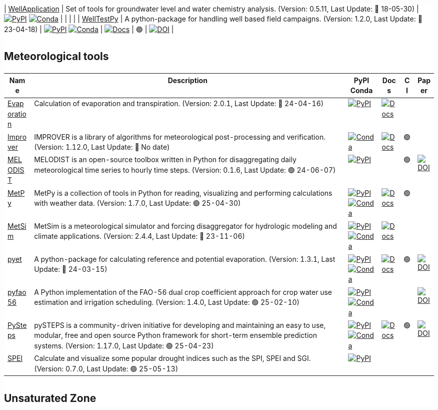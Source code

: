 | [WellApplication](https://github.com/utah-geological-survey/WellApplication) | Set of tools for groundwater level and water chemistry analysis. (Version: 0.5.11, Last Update: 🔴 18-05-30) | [![PyPI](https://img.shields.io/badge/-3776AB?logo=python&logoColor=white)](https://pypi.org/project/WellApplication/) [![Conda](https://img.shields.io/badge/-44A833?logo=anaconda&logoColor=white)](https://anaconda.org/conda-forge/WellApplication) |  |  |  |
| [WellTestPy](https://github.com/GeoStat-Framework/welltestpy) | A python-package for handling well based field campaigns. (Version: 1.2.0, Last Update: 🔴 23-04-18) | [![PyPI](https://img.shields.io/badge/-3776AB?logo=python&logoColor=white)](https://pypi.org/project/WellTestPy/) [![Conda](https://img.shields.io/badge/-44A833?logo=anaconda&logoColor=white)](https://anaconda.org/conda-forge/WellTestPy) | [![Docs](https://img.shields.io/badge/-217346?logo=readthedocs&logoColor=white)](https://welltestpy.readthedocs.io) | 🟢 | [![DOI](https://img.shields.io/badge/DOI-10.1000/xyz123-blue)](https://doi.org/10.1111/gwat.13121) |
## Meteorological tools
| Name | Description                                | PyPI Conda | Docs | CI | Paper |
| ---- | ------------------------------------------ | ---------- | ---- | -- | ----- |
| [Evaporation](https://github.com/openmeteo/evaporation) | Calculation of evaporation and transpiration. (Version: 2.0.1, Last Update: 🔴 24-04-16) | [![PyPI](https://img.shields.io/badge/-3776AB?logo=python&logoColor=white)](https://pypi.org/project/Evaporation/)  | [![Docs](https://img.shields.io/badge/-217346?logo=readthedocs&logoColor=white)](https://evaporation.readthedocs.io) |  |  |
| [Improver](https://github.com/metoppv/improver) | IMPROVER is a library of algorithms for meteorological post-processing and verification. (Version: 1.12.0, Last Update: 🔴 No date) |  [![Conda](https://img.shields.io/badge/-44A833?logo=anaconda&logoColor=white)](https://anaconda.org/conda-forge/Improver) | [![Docs](https://img.shields.io/badge/-217346?logo=readthedocs&logoColor=white)](http://improver.readthedocs.io/en/latest/) | 🟢 |  |
| [MELODIST](https://github.com/kristianfoerster/melodist) | MELODIST is an open-source toolbox written in Python for disaggregating daily meteorological time series to hourly time steps. (Version: 0.1.6, Last Update: 🟢 24-06-07) | [![PyPI](https://img.shields.io/badge/-3776AB?logo=python&logoColor=white)](https://pypi.org/project/MELODIST/)  |  | 🟢 | [![DOI](https://img.shields.io/badge/DOI-10.1000/xyz123-blue)](https://doi.org/10.5194/gmd-9-2315-2016) |
| [MetPy](https://github.com/Unidata/MetPy) | MetPy is a collection of tools in Python for reading, visualizing and performing calculations with weather data. (Version: 1.7.0, Last Update: 🟢 25-04-30) | [![PyPI](https://img.shields.io/badge/-3776AB?logo=python&logoColor=white)](https://pypi.org/project/MetPy/) [![Conda](https://img.shields.io/badge/-44A833?logo=anaconda&logoColor=white)](https://anaconda.org/conda-forge/MetPy) | [![Docs](https://img.shields.io/badge/-217346?logo=readthedocs&logoColor=white)](https://unidata.github.io/MetPy/) | 🟢 |  |
| [MetSim](https://github.com/UW-Hydro/MetSim) | MetSim is a meteorological simulator and forcing disaggregator for hydrologic modeling and climate applications. (Version: 2.4.4, Last Update: 🔴 23-11-06) | [![PyPI](https://img.shields.io/badge/-3776AB?logo=python&logoColor=white)](https://pypi.org/project/MetSim/) [![Conda](https://img.shields.io/badge/-44A833?logo=anaconda&logoColor=white)](https://anaconda.org/conda-forge/MetSim) | [![Docs](https://img.shields.io/badge/-217346?logo=readthedocs&logoColor=white)](http://metsim.readthedocs.io/) |  |  |
| [pyet](https://github.com/phydrus/pyet) | A python-package for calculating reference and potential evaporation. (Version: 1.3.1, Last Update: 🔴 24-03-15) | [![PyPI](https://img.shields.io/badge/-3776AB?logo=python&logoColor=white)](https://pypi.org/project/pyet/) [![Conda](https://img.shields.io/badge/-44A833?logo=anaconda&logoColor=white)](https://anaconda.org/conda-forge/pyet) | [![Docs](https://img.shields.io/badge/-217346?logo=readthedocs&logoColor=white)](https://pyet.readthedocs.io/) | 🟢 | [![DOI](https://img.shields.io/badge/DOI-10.1000/xyz123-blue)](https://doi.org/10.5194/gmd-17-7083-2024) |
| [pyfao56](https://github.com/kthorp/pyfao56) | A Python implementation of the FAO-56 dual crop coefficient approach for crop water use estimation and irrigation scheduling. (Version: 1.4.0, Last Update: 🟢 25-02-10) | [![PyPI](https://img.shields.io/badge/-3776AB?logo=python&logoColor=white)](https://pypi.org/project/pyfao56/) [![Conda](https://img.shields.io/badge/-44A833?logo=anaconda&logoColor=white)](https://anaconda.org/conda-forge/pyfao56) |  |  | [![DOI](https://img.shields.io/badge/DOI-10.1000/xyz123-blue)](https://doi.org/10.1016/j.softx.2023.101518) |
| [PySteps](https://github.com/pySTEPS/pysteps) | pySTEPS is a community-driven initiative for developing and maintaining an easy to use, modular, free and open source Python framework for short-term ensemble prediction systems. (Version: 1.17.0, Last Update: 🟢 25-04-23) | [![PyPI](https://img.shields.io/badge/-3776AB?logo=python&logoColor=white)](https://pypi.org/project/PySteps/) [![Conda](https://img.shields.io/badge/-44A833?logo=anaconda&logoColor=white)](https://anaconda.org/conda-forge/PySteps) | [![Docs](https://img.shields.io/badge/-217346?logo=readthedocs&logoColor=white)](https://pysteps.readthedocs.io/en/stable/) | 🟢 | [![DOI](https://img.shields.io/badge/DOI-10.1000/xyz123-blue)](https://doi.org/10.5194/gmd-12-4185-2019) |
| [SPEI](https://github.com/martinvonk/SPEI) | Calculate and visualize some popular drought indices such as the SPI, SPEI and SGI. (Version: 0.7.0, Last Update: 🟢 25-05-13) | [![PyPI](https://img.shields.io/badge/-3776AB?logo=python&logoColor=white)](https://pypi.org/project/SPEI/)  |  |  |  |
## Unsaturated Zone